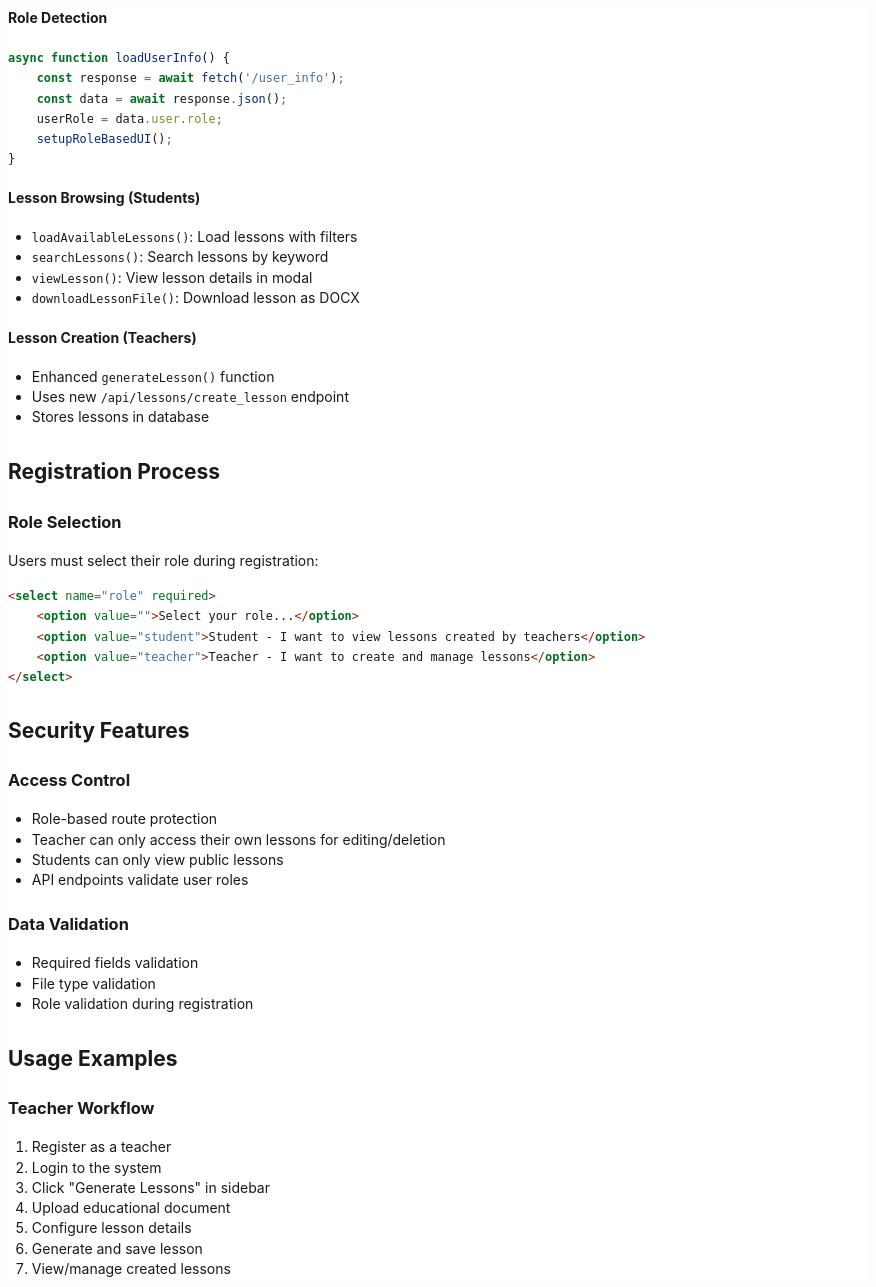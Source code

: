 #### Role Detection
```javascript
async function loadUserInfo() {
    const response = await fetch('/user_info');
    const data = await response.json();
    userRole = data.user.role;
    setupRoleBasedUI();
}
```

#### Lesson Browsing (Students)
- `loadAvailableLessons()`: Load lessons with filters
- `searchLessons()`: Search lessons by keyword
- `viewLesson()`: View lesson details in modal
- `downloadLessonFile()`: Download lesson as DOCX

#### Lesson Creation (Teachers)
- Enhanced `generateLesson()` function
- Uses new `/api/lessons/create_lesson` endpoint
- Stores lessons in database

## Registration Process

### Role Selection
Users must select their role during registration:
```html
<select name="role" required>
    <option value="">Select your role...</option>
    <option value="student">Student - I want to view lessons created by teachers</option>
    <option value="teacher">Teacher - I want to create and manage lessons</option>
</select>
```

## Security Features

### Access Control
- Role-based route protection
- Teacher can only access their own lessons for editing/deletion
- Students can only view public lessons
- API endpoints validate user roles

### Data Validation
- Required fields validation
- File type validation
- Role validation during registration

## Usage Examples

### Teacher Workflow
1. Register as a teacher
2. Login to the system
3. Click "Generate Lessons" in sidebar
4. Upload educational document
5. Configure lesson details
6. Generate and save lesson
7. View/manage created lessons
